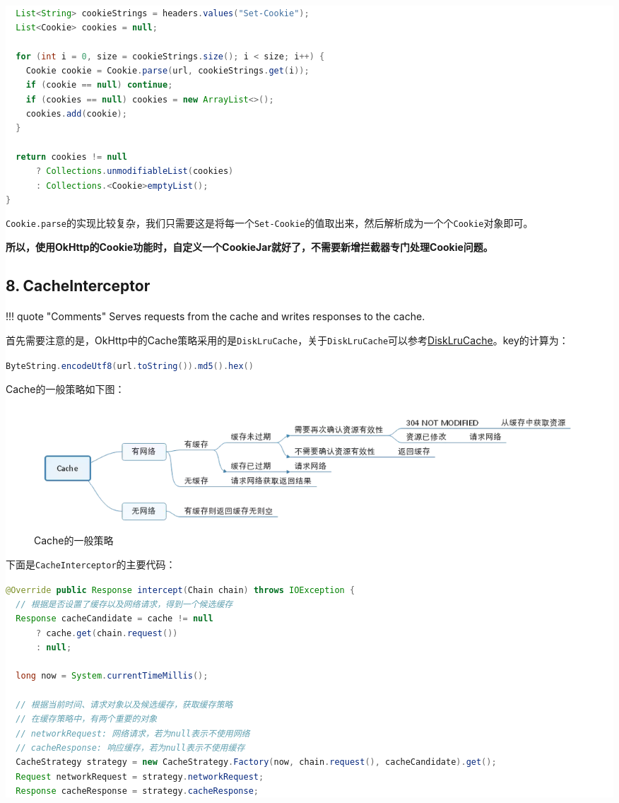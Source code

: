 ```java
  List<String> cookieStrings = headers.values("Set-Cookie");
  List<Cookie> cookies = null;

  for (int i = 0, size = cookieStrings.size(); i < size; i++) {
    Cookie cookie = Cookie.parse(url, cookieStrings.get(i));
    if (cookie == null) continue;
    if (cookies == null) cookies = new ArrayList<>();
    cookies.add(cookie);
  }

  return cookies != null
      ? Collections.unmodifiableList(cookies)
      : Collections.<Cookie>emptyList();
}
```

`Cookie.parse`的实现比较复杂，我们只需要这是将每一个`Set-Cookie`的值取出来，然后解析成为一个个`Cookie`对象即可。  

**所以，使用OkHttp的Cookie功能时，自定义一个CookieJar就好了，不需要新增拦截器专门处理Cookie问题。**

## 8. CacheInterceptor

!!! quote "Comments"
    Serves requests from the cache and writes responses to the cache.

首先需要注意的是，OkHttp中的Cache策略采用的是`DiskLruCache`，关于`DiskLruCache`可以参考[DiskLruCache](/android/framework/Bitmap%E7%9A%84%E7%BC%93%E5%AD%98%E4%B8%8E%E5%8A%A0%E8%BD%BD/#22-disklrucache)。key的计算为：

```java
ByteString.encodeUtf8(url.toString()).md5().hex()
```

Cache的一般策略如下图：

<figure style="width: 90%" class="align-center">
    <img src="/assets/images/android/cache.webp">
    <figcaption>Cache的一般策略</figcaption>
</figure>

下面是`CacheInterceptor`的主要代码：

```java
@Override public Response intercept(Chain chain) throws IOException {
  // 根据是否设置了缓存以及网络请求，得到一个候选缓存
  Response cacheCandidate = cache != null
      ? cache.get(chain.request())
      : null;

  long now = System.currentTimeMillis();

  // 根据当前时间、请求对象以及候选缓存，获取缓存策略
  // 在缓存策略中，有两个重要的对象
  // networkRequest: 网络请求，若为null表示不使用网络
  // cacheResponse: 响应缓存，若为null表示不使用缓存
  CacheStrategy strategy = new CacheStrategy.Factory(now, chain.request(), cacheCandidate).get();
  Request networkRequest = strategy.networkRequest;
  Response cacheResponse = strategy.cacheResponse;
```